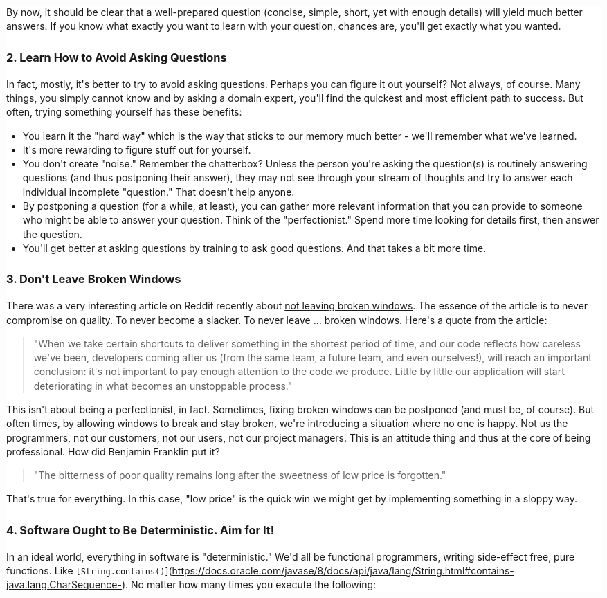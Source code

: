 By now, it should be clear that a well-prepared question (concise, simple, short, yet with enough details) will yield much better answers. If you know what exactly you want to learn with your question, chances are, you'll get exactly what you wanted.

### 2\. Learn How to Avoid Asking Questions

In fact, mostly, it's better to try to avoid asking questions. Perhaps you can figure it out yourself? Not always, of course. Many things, you simply cannot know and by asking a domain expert, you'll find the quickest and most efficient path to success. But often, trying something yourself has these benefits:

  * You learn it the "hard way" which is the way that sticks to our memory much better - we'll remember what we've learned.
  * It's more rewarding to figure stuff out for yourself.
  * You don't create "noise." Remember the chatterbox? Unless the person you're asking the question(s) is routinely answering questions (and thus postponing their answer), they may not see through your stream of thoughts and try to answer each individual incomplete "question." That doesn't help anyone.
  * By postponing a question (for a while, at least), you can gather more relevant information that you can provide to someone who might be able to answer your question. Think of the "perfectionist." Spend more time looking for details first, then answer the question.
  * You'll get better at asking questions by training to ask good questions. And that takes a bit more time.

### 3\. Don't Leave Broken Windows

There was a very interesting article on Reddit recently about [not leaving broken windows](https://dev.to/raulavila/dont-leave-broken-windows). The essence of the article is to never compromise on quality. To never become a slacker. To never leave … broken windows. Here's a quote from the article:

> "When we take certain shortcuts to deliver something in the shortest period of time, and our code reflects how careless we've been, developers coming after us (from the same team, a future team, and even ourselves!), will reach an important conclusion: it's not important to pay enough attention to the code we produce. Little by little our application will start deteriorating in what becomes an unstoppable process."

This isn't about being a perfectionist, in fact. Sometimes, fixing broken windows can be postponed (and must be, of course). But often times, by allowing windows to break and stay broken, we're introducing a situation where no one is happy. Not us the programmers, not our customers, not our users, not our project managers. This is an attitude thing and thus at the core of being professional. How did Benjamin Franklin put it?

> "The bitterness of poor quality remains long after the sweetness of low price is forgotten."

That's true for everything. In this case, "low price" is the quick win we might get by implementing something in a sloppy way.

### 4\. Software Ought to Be Deterministic. Aim for It!

In an ideal world, everything in software is "deterministic." We'd all be functional programmers, writing side-effect free, pure functions. Like `[String.contains()`](https://docs.oracle.com/javase/8/docs/api/java/lang/String.html#contains-java.lang.CharSequence-). No matter how many times you execute the following:
